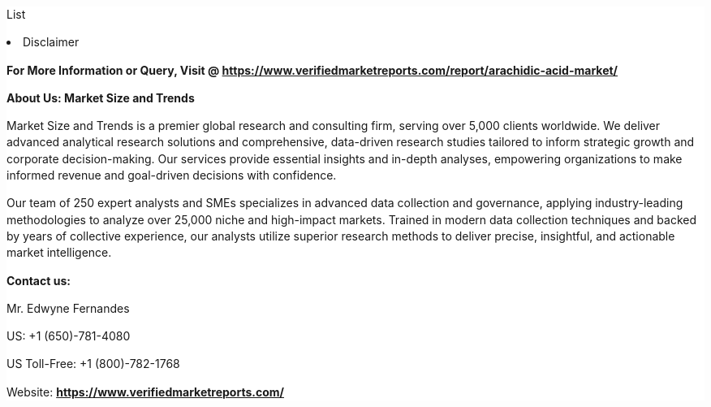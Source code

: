 List</li><li>Disclaimer</li></ul></p><p><strong>For More Information or Query, Visit @ <a href="https://www.verifiedmarketreports.com/report/arachidic-acid-market/">https://www.verifiedmarketreports.com/report/arachidic-acid-market/</a></strong></p><p><strong>About Us: Market Size and Trends</strong></p><p>Market Size and Trends is a premier global research and consulting firm, serving over 5,000 clients worldwide. We deliver advanced analytical research solutions and comprehensive, data-driven research studies tailored to inform strategic growth and corporate decision-making. Our services provide essential insights and in-depth analyses, empowering organizations to make informed revenue and goal-driven decisions with confidence.</p><p>Our team of 250 expert analysts and SMEs specializes in advanced data collection and governance, applying industry-leading methodologies to analyze over 25,000 niche and high-impact markets. Trained in modern data collection techniques and backed by years of collective experience, our analysts utilize superior research methods to deliver precise, insightful, and actionable market intelligence.</p><p><strong>Contact us:</strong></p><p>Mr. Edwyne Fernandes</p><p>US: +1 (650)-781-4080</p><p>US Toll-Free: +1 (800)-782-1768</p><p>Website: <strong><a href="https://www.verifiedmarketreports.com/">https://www.verifiedmarketreports.com/</a></strong></p>
